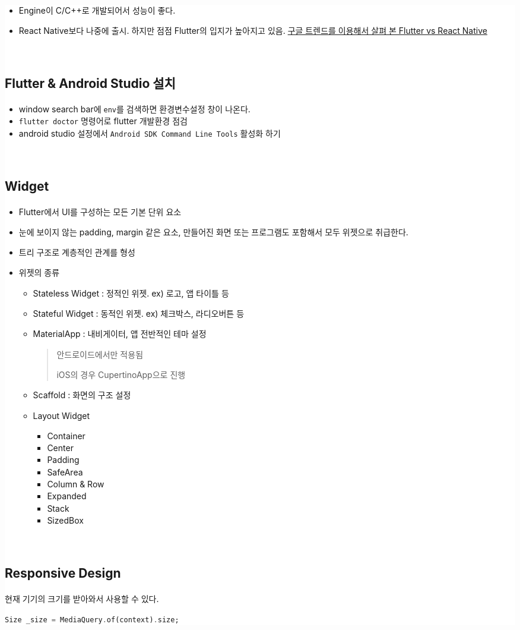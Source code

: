 * Engine이 C/C++로 개발되어서 성능이 좋다.

* React Native보다 나중에 출시. 하지만 점점 Flutter의 입지가 높아지고 있음. [구글 트렌드를 이용해서 살펴 본 Flutter vs React Native](https://trends.google.co.kr/trends/explore?date=today%205-y&q=Flutter,React%20Native)

<br>

## Flutter & Android Studio 설치

* window search bar에 `env`를 검색하면 환경변수설정 창이 나온다.
* `flutter doctor` 명령어로 flutter 개발환경 점검
* android studio 설정에서 `Android SDK Command Line Tools` 활성화 하기

<br>

## Widget

* Flutter에서 UI를 구성하는 모든 기본 단위 요소

* 눈에 보이지 않는 padding, margin 같은 요소, 만들어진 화면 또는 프로그램도 포함해서 모두 위젯으로 취급한다.

* 트리 구조로 계층적인 관계를 형성

* 위젯의 종류

  * Stateless Widget : 정적인 위젯. ex) 로고, 앱 타이틀 등

  * Stateful Widget : 동적인 위젯. ex) 체크박스, 라디오버튼 등

  * MaterialApp : 내비게이터, 앱 전반적인 테마 설정

    > 안드로이드에서만 적용됨
    >
    > iOS의 경우 CupertinoApp으로 진행

  * Scaffold : 화면의 구조 설정

  * Layout Widget

    * Container
    * Center
    * Padding
    * SafeArea
    * Column & Row
    * Expanded
    * Stack
    * SizedBox

<br>

## Responsive Design

현재 기기의 크기를 받아와서 사용할 수 있다.

```dart
Size _size = MediaQuery.of(context).size;
```
